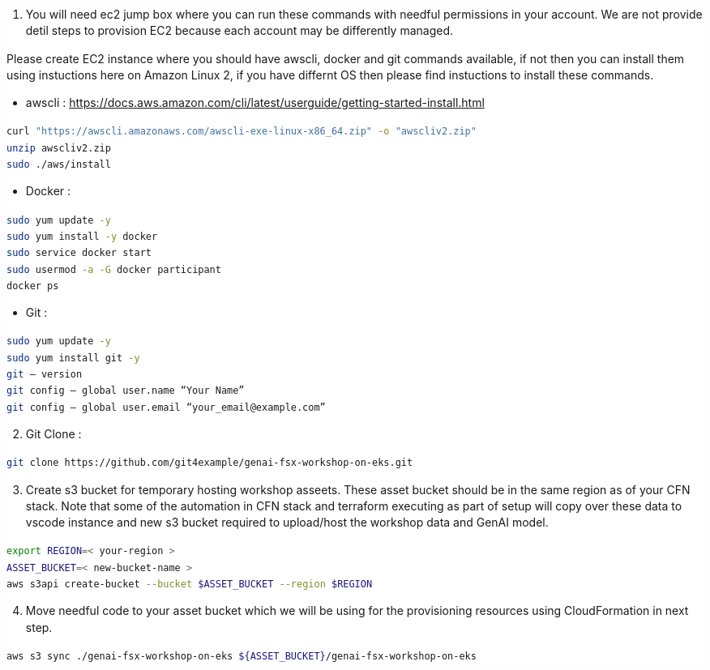 
1. You will need ec2 jump box where you can run these commands with needful permissions in your account. We are not provide detil steps to provision EC2 because each account may be differently managed. 

Please create EC2 instance where you should have awscli, docker and git commands available, if not then you can install them using instuctions here on Amazon Linux 2, if you have differnt OS then please find instuctions to install these commands.

- awscli : https://docs.aws.amazon.com/cli/latest/userguide/getting-started-install.html

```bash
curl "https://awscli.amazonaws.com/awscli-exe-linux-x86_64.zip" -o "awscliv2.zip"
unzip awscliv2.zip
sudo ./aws/install
```
- Docker : 

```bash
sudo yum update -y
sudo yum install -y docker
sudo service docker start
sudo usermod -a -G docker participant
docker ps
```

- Git : 
```bash
sudo yum update -y
sudo yum install git -y
git — version
git config — global user.name “Your Name”
git config — global user.email “your_email@example.com”
```

2. Git Clone : 

```bash
git clone https://github.com/git4example/genai-fsx-workshop-on-eks.git
```

3. Create s3 bucket for temporary hosting workshop asseets. These asset bucket should be in the same region as of your CFN stack. Note that some of the automation in CFN stack and terraform executing as part of setup will copy over these data to vscode instance and new s3 bucket required to upload/host the workshop data and GenAI model. 

```bash
export REGION=< your-region >
ASSET_BUCKET=< new-bucket-name >
aws s3api create-bucket --bucket $ASSET_BUCKET --region $REGION
```

4. Move needful code to your asset bucket which we will be using for the provisioning resources using CloudFormation in next step. 

```bash
aws s3 sync ./genai-fsx-workshop-on-eks ${ASSET_BUCKET}/genai-fsx-workshop-on-eks
```
